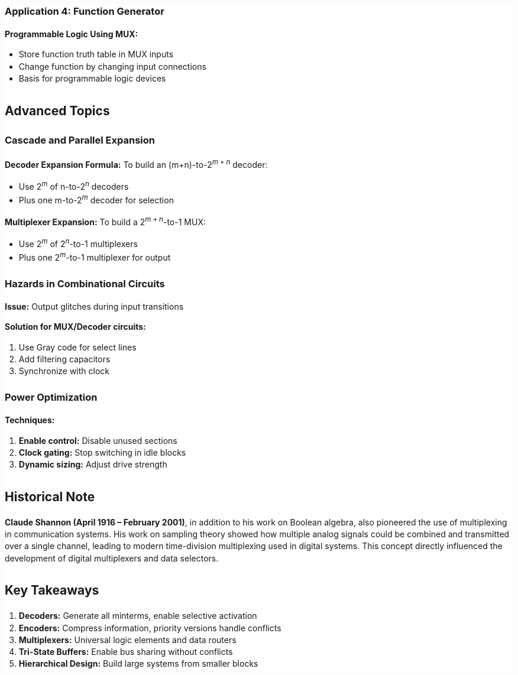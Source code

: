 ### Application 4: Function Generator

**Programmable Logic Using MUX:**
- Store function truth table in MUX inputs
- Change function by changing input connections
- Basis for programmable logic devices

## Advanced Topics

### Cascade and Parallel Expansion

**Decoder Expansion Formula:**
To build an (m+n)-to-$2^{m+n}$ decoder:
- Use $2^m$ of n-to-$2^n$ decoders
- Plus one m-to-$2^m$ decoder for selection

**Multiplexer Expansion:**
To build a $2^{m+n}$-to-1 MUX:
- Use $2^m$ of $2^n$-to-1 multiplexers
- Plus one $2^m$-to-1 multiplexer for output

### Hazards in Combinational Circuits

**Issue:** Output glitches during input transitions

**Solution for MUX/Decoder circuits:**
1. Use Gray code for select lines
2. Add filtering capacitors
3. Synchronize with clock

### Power Optimization

**Techniques:**
1. **Enable control:** Disable unused sections
2. **Clock gating:** Stop switching in idle blocks
3. **Dynamic sizing:** Adjust drive strength

## Historical Note

**Claude Shannon (April 1916 – February 2001)**, in addition to his work on Boolean algebra, also pioneered the use of multiplexing in communication systems. His work on sampling theory showed how multiple analog signals could be combined and transmitted over a single channel, leading to modern time-division multiplexing used in digital systems. This concept directly influenced the development of digital multiplexers and data selectors.

## Key Takeaways

1. **Decoders:** Generate all minterms, enable selective activation
2. **Encoders:** Compress information, priority versions handle conflicts
3. **Multiplexers:** Universal logic elements and data routers
4. **Tri-State Buffers:** Enable bus sharing without conflicts
5. **Hierarchical Design:** Build large systems from smaller blocks
